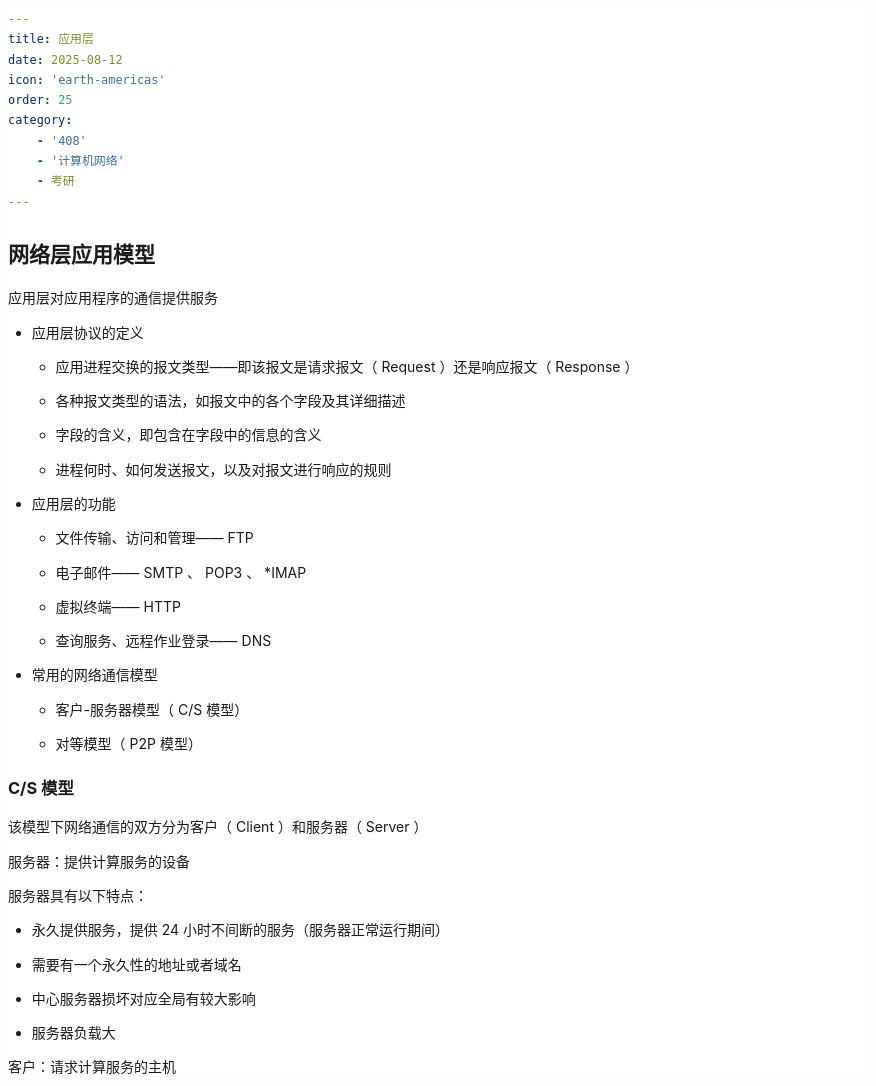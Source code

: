 ```yaml
---
title: 应用层
date: 2025-08-12
icon: 'earth-americas'
order: 25
category: 
    - '408'
    - '计算机网络'
    - 考研
---
```


## 网络层应用模型

应用层对应用程序的通信提供服务

- 应用层协议的定义

    - 应用进程交换的报文类型——即该报文是请求报文（ Request ）还是响应报文（ Response ）

    - 各种报文类型的语法，如报文中的各个字段及其详细描述

    - 字段的含义，即包含在字段中的信息的含义

    - 进程何时、如何发送报文，以及对报文进行响应的规则

- 应用层的功能

    - 文件传输、访问和管理—— FTP

    - 电子邮件—— SMTP 、 POP3 、 *IMAP

    - 虚拟终端—— HTTP 

    - 查询服务、远程作业登录—— DNS

- 常用的网络通信模型

    - 客户-服务器模型（ C/S 模型）

    - 对等模型（ P2P 模型）

### C/S 模型

该模型下网络通信的双方分为客户（ Client ）和服务器（ Server ）

服务器：提供计算服务的设备

服务器具有以下特点：

- 永久提供服务，提供 24 小时不间断的服务（服务器正常运行期间）

- 需要有一个永久性的地址或者域名

- 中心服务器损坏对应全局有较大影响

- 服务器负载大

客户：请求计算服务的主机

